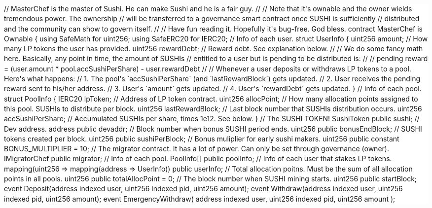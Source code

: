 // MasterChef is the master of Sushi. He can make Sushi and he is a fair guy.
//
// Note that it's ownable and the owner wields tremendous power. The ownership
// will be transferred to a governance smart contract once SUSHI is sufficiently
// distributed and the community can show to govern itself.
//
// Have fun reading it. Hopefully it's bug-free. God bless.
contract MasterChef is Ownable {
    using SafeMath for uint256;
    using SafeERC20 for IERC20;
    // Info of each user.
    struct UserInfo {
        uint256 amount; // How many LP tokens the user has provided.
        uint256 rewardDebt; // Reward debt. See explanation below.
        //
        // We do some fancy math here. Basically, any point in time, the amount of SUSHIs
        // entitled to a user but is pending to be distributed is:
        //
        //   pending reward = (user.amount \* pool.accSushiPerShare) - user.rewardDebt
        //
        // Whenever a user deposits or withdraws LP tokens to a pool. Here's what happens:
        //   1. The pool's \`accSushiPerShare\` (and \`lastRewardBlock\`) gets updated.
        //   2. User receives the pending reward sent to his/her address.
        //   3. User's \`amount\` gets updated.
        //   4. User's \`rewardDebt\` gets updated.
    }
    // Info of each pool.
    struct PoolInfo {
        IERC20 lpToken; // Address of LP token contract.
        uint256 allocPoint; // How many allocation points assigned to this pool. SUSHIs to distribute per block.
        uint256 lastRewardBlock; // Last block number that SUSHIs distribution occurs.
        uint256 accSushiPerShare; // Accumulated SUSHIs per share, times 1e12. See below.
    }
    // The SUSHI TOKEN!
    SushiToken public sushi;
    // Dev address.
    address public devaddr;
    // Block number when bonus SUSHI period ends.
    uint256 public bonusEndBlock;
    // SUSHI tokens created per block.
    uint256 public sushiPerBlock;
    // Bonus muliplier for early sushi makers.
    uint256 public constant BONUS\_MULTIPLIER = 10;
    // The migrator contract. It has a lot of power. Can only be set through governance (owner).
    IMigratorChef public migrator;
    // Info of each pool.
    PoolInfo\[\] public poolInfo;
    // Info of each user that stakes LP tokens.
    mapping(uint256 => mapping(address => UserInfo)) public userInfo;
    // Total allocation poitns. Must be the sum of all allocation points in all pools.
    uint256 public totalAllocPoint = 0;
    // The block number when SUSHI mining starts.
    uint256 public startBlock;
    event Deposit(address indexed user, uint256 indexed pid, uint256 amount);
    event Withdraw(address indexed user, uint256 indexed pid, uint256 amount);
    event EmergencyWithdraw(
        address indexed user,
        uint256 indexed pid,
        uint256 amount
    );
